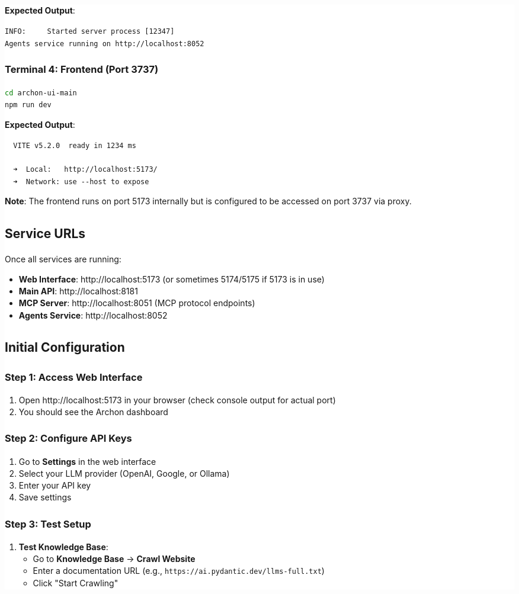 **Expected Output**:
```
INFO:     Started server process [12347]
Agents service running on http://localhost:8052
```

### Terminal 4: Frontend (Port 3737)

```bash
cd archon-ui-main
npm run dev
```

**Expected Output**:
```
  VITE v5.2.0  ready in 1234 ms

  ➜  Local:   http://localhost:5173/
  ➜  Network: use --host to expose
```

**Note**: The frontend runs on port 5173 internally but is configured to be accessed on port 3737 via proxy.

## Service URLs

Once all services are running:

- **Web Interface**: http://localhost:5173 (or sometimes 5174/5175 if 5173 is in use)
- **Main API**: http://localhost:8181
- **MCP Server**: http://localhost:8051 (MCP protocol endpoints)
- **Agents Service**: http://localhost:8052

## Initial Configuration

### Step 1: Access Web Interface

1. Open http://localhost:5173 in your browser (check console output for actual port)
2. You should see the Archon dashboard

### Step 2: Configure API Keys

1. Go to **Settings** in the web interface
2. Select your LLM provider (OpenAI, Google, or Ollama)
3. Enter your API key
4. Save settings

### Step 3: Test Setup

1. **Test Knowledge Base**:
   - Go to **Knowledge Base** → **Crawl Website**
   - Enter a documentation URL (e.g., `https://ai.pydantic.dev/llms-full.txt`)
   - Click "Start Crawling"
